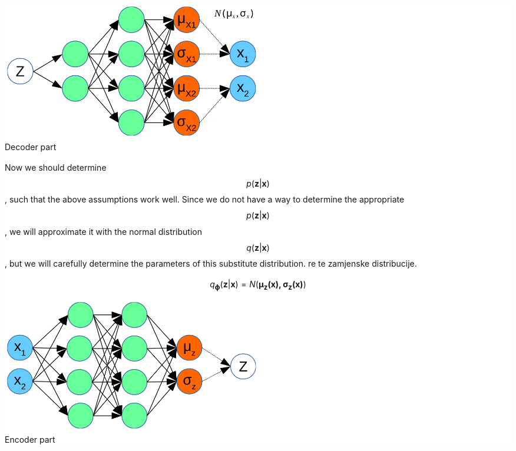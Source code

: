   <img src="/assets/lab4/VAE_dec.svg" width="50%">
  <div class="figcaption figcenter">Decoder part</div>
</div>

Now we should determine $$p(\mathbf z \vert \mathbf x)$$, such that the above assumptions work well. Since we do not have a way to determine the appropriate $$p(\mathbf z \vert \mathbf x) $$, we will approximate it with the normal distribution $$q(\mathbf z \vert \mathbf x)$$, but we will carefully determine the parameters of this substitute distribution.
re te zamjenske distribucije.

$$
q_{\mathbf{\phi
}}(\mathbf{z}\vert \mathbf{x})=N(\mathbf{\mu
_{z}(x),\sigma _{z}(x)})
$$

<div class="fig figcenter fighighlight">
  <img src="/assets/lab4/VAE_enc.svg" width="50%">
  <div class="figcaption figcenter">Encoder part</div>
</div>